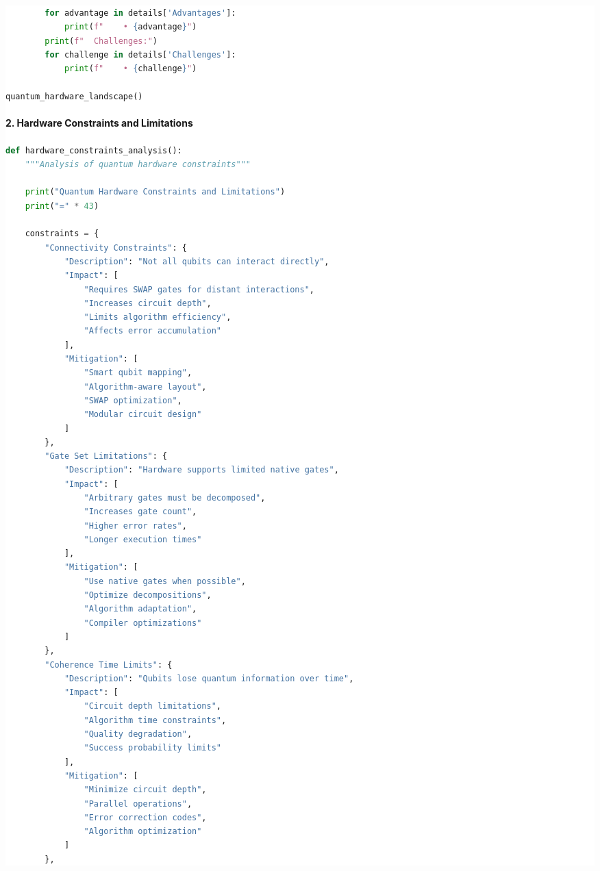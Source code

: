 ```python
        for advantage in details['Advantages']:
            print(f"    • {advantage}")
        print(f"  Challenges:")
        for challenge in details['Challenges']:
            print(f"    • {challenge}")

quantum_hardware_landscape()
```

#### 2. Hardware Constraints and Limitations

```python
def hardware_constraints_analysis():
    """Analysis of quantum hardware constraints"""
    
    print("Quantum Hardware Constraints and Limitations")
    print("=" * 43)
    
    constraints = {
        "Connectivity Constraints": {
            "Description": "Not all qubits can interact directly",
            "Impact": [
                "Requires SWAP gates for distant interactions",
                "Increases circuit depth",
                "Limits algorithm efficiency",
                "Affects error accumulation"
            ],
            "Mitigation": [
                "Smart qubit mapping",
                "Algorithm-aware layout",
                "SWAP optimization",
                "Modular circuit design"
            ]
        },
        "Gate Set Limitations": {
            "Description": "Hardware supports limited native gates",
            "Impact": [
                "Arbitrary gates must be decomposed",
                "Increases gate count",
                "Higher error rates",
                "Longer execution times"
            ],
            "Mitigation": [
                "Use native gates when possible",
                "Optimize decompositions",
                "Algorithm adaptation",
                "Compiler optimizations"
            ]
        },
        "Coherence Time Limits": {
            "Description": "Qubits lose quantum information over time",
            "Impact": [
                "Circuit depth limitations",
                "Algorithm time constraints",
                "Quality degradation",
                "Success probability limits"
            ],
            "Mitigation": [
                "Minimize circuit depth",
                "Parallel operations",
                "Error correction codes",
                "Algorithm optimization"
            ]
        },
```